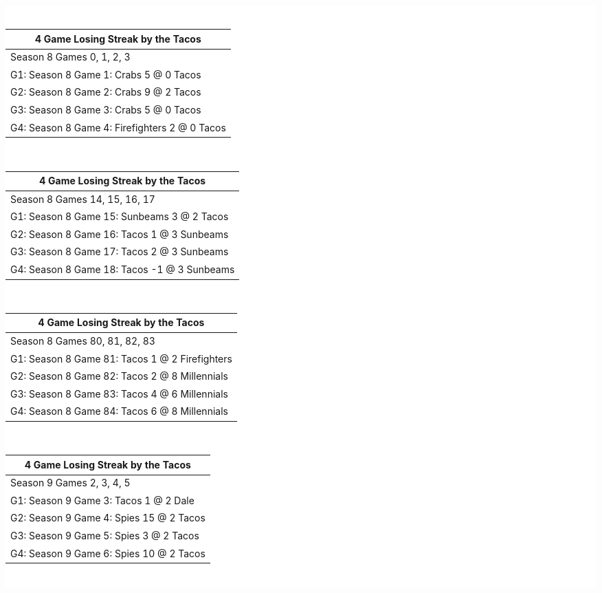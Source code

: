 <br />

| 4 Game Losing Streak by the Tacos |
| ----- |
| Season 8 Games 0, 1, 2, 3 |
| G1: Season 8 Game 1: Crabs 5  @  0 Tacos |
| G2: Season 8 Game 2: Crabs 9  @  2 Tacos |
| G3: Season 8 Game 3: Crabs 5  @  0 Tacos |
| G4: Season 8 Game 4: Firefighters 2  @  0 Tacos |

<br />

| 4 Game Losing Streak by the Tacos |
| ----- |
| Season 8 Games 14, 15, 16, 17 |
| G1: Season 8 Game 15: Sunbeams 3  @  2 Tacos |
| G2: Season 8 Game 16: Tacos 1  @  3 Sunbeams |
| G3: Season 8 Game 17: Tacos 2  @  3 Sunbeams |
| G4: Season 8 Game 18: Tacos -1 @  3 Sunbeams |

<br />

| 4 Game Losing Streak by the Tacos |
| ----- |
| Season 8 Games 80, 81, 82, 83 |
| G1: Season 8 Game 81: Tacos 1  @  2 Firefighters |
| G2: Season 8 Game 82: Tacos 2  @  8 Millennials |
| G3: Season 8 Game 83: Tacos 4  @  6 Millennials |
| G4: Season 8 Game 84: Tacos 6  @  8 Millennials |

<br />

| 4 Game Losing Streak by the Tacos |
| ----- |
| Season 9 Games 2, 3, 4, 5 |
| G1: Season 9 Game 3: Tacos 1  @  2 Dale |
| G2: Season 9 Game 4: Spies 15 @  2 Tacos |
| G3: Season 9 Game 5: Spies 3  @  2 Tacos |
| G4: Season 9 Game 6: Spies 10 @  2 Tacos |

<br />

